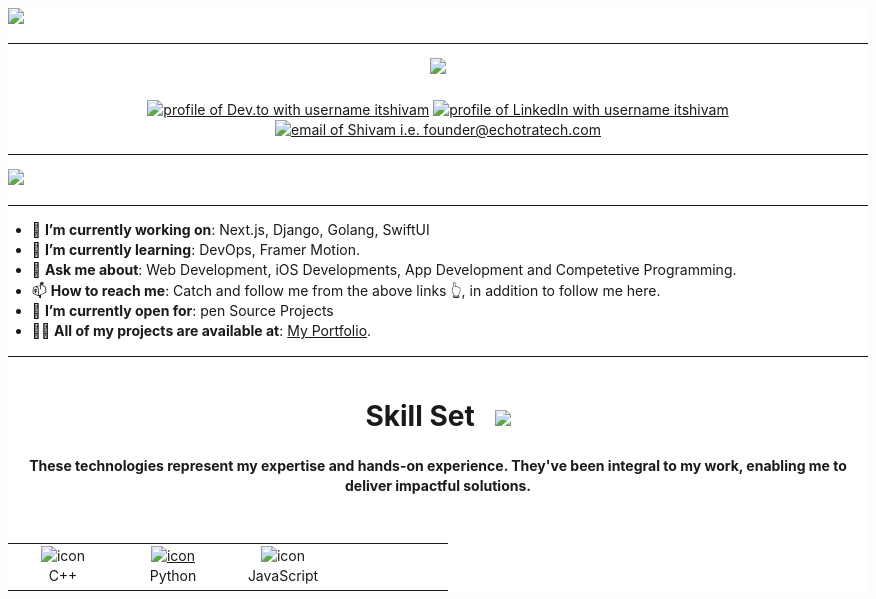   <img src="https://www.animatedimages.org/data/media/562/animated-line-image-0184.gif" width="1920" />
<hr>
<div align="center">
  <img src="https://api.visitorbadge.io/api/visitors?path=https%3A%2F%2Fgithub.com%2Fmyselfshivams%2Fmyselfshiavms&label=VISITORS&labelColor=%23000&countColor=%230A0209" />
    <br><br>
  <a href="https://dev.to/itshivam"><img src="https://img.shields.io/badge/dev.to-d5d5d5?style=for-the-badge&logo=devdotto&logoColor=0A0209" alt="profile of Dev.to with username itshivam" /></a>
  <a href="https://www.linkedin.com/in/itshivam/"><img src="https://img.shields.io/badge/LinkedIn-d5d5d5?style=for-the-badge&logo=linkedin&logoColor=0A0209" alt="profile of LinkedIn with username itshivam" /></a>
  <a href="mailto:founder@echotratech.com"><img src="https://img.shields.io/badge/Gmail-d5d5d5?style=for-the-badge&logo=gmail&logoColor=0A0209" alt="email of Shivam i.e.   founder@echotratech.com" /></a>

</div>
<hr>
  <img src="https://www.animatedimages.org/data/media/562/animated-line-image-0184.gif" width="1920" />
</div>




<hr>
<div align="centre">
        <ul>
            <li>🔭 <b>I’m currently working on</b>: Next.js, Django, Golang, SwiftUI</li>
            <li>🌱 <b>I’m currently learning</b>: DevOps, Framer Motion.</li>
            <li>💬 <b>Ask me about</b>: Web Development, iOS Developments, App Development and Competetive Programming.</li>
            <li>📫 <b>How to reach me</b>: Catch and follow me from the above links 👆, in addition to follow me here.</li>
            <li>🤔 <b>I’m currently open for</b>: pen Source Projects</li>
            <li>👨‍💻 <b>All of my projects are available at</b>: <a href="https://itshivam.me">My Portfolio</a>.</li>
        </ul>  
<hr>
  

<div align="center">
    <h1>Skill Set &nbsp; <img src='https://user-images.githubusercontent.com/74038190/206662607-d9e7591e-bbf9-42f9-9386-29efc927bc16.gif' width="40"> </h1>
    <h4>These technologies represent my expertise and hands-on experience. They've been integral to my work, enabling me to deliver impactful solutions. </h4>
</div>





<table>
<div style="display: flex; align-items: flex-start; align: center">
<table align="center">
  <tr>
    <td align="center" width="96">
        <img src="https://techstack-generator.vercel.app/cpp-icon.svg" alt="icon" width="40" height="40" />
      <br>C++
    </td>
    <td align="center" width="96">
      <a href="https://www.python.org/">
        <img src="https://techstack-generator.vercel.app/python-icon.svg" alt="icon" width="40" height="40" />
      </a>
      <br>Python
    </td>
    <td align="center" width="96">
        <img src="https://techstack-generator.vercel.app/js-icon.svg" alt="icon" width="40" height="40" />
      <br>JavaScript
    </td>
    <td align="center" width="96">